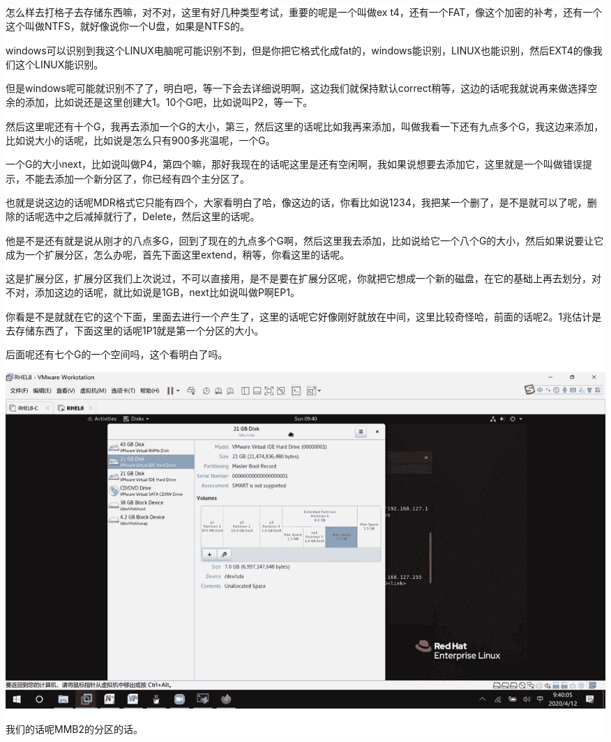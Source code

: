 怎么样去打格子去存储东西嘛，对不对，这里有好几种类型考试，重要的呢是一个叫做ex t4，还有一个FAT，像这个加密的补考，还有一个这个叫做NTFS，就好像说你一个U盘，如果是NTFS的。

windows可以识别到我这个LINUX电脑呢可能识别不到，但是你把它格式化成fat的，windows能识别，LINUX也能识别，然后EXT4的像我们这个LINUX能识别。

但是windows呢可能就识别不了了，明白吧，等一下会去详细说明啊，这边我们就保持默认correct稍等，这边的话呢我就说再来做选择空余的添加，比如说还是这里创建大1。10个G吧，比如说叫P2，等一下。

然后这里呢还有十个G，我再去添加一个G的大小，第三，然后这里的话呢比如我再来添加，叫做我看一下还有九点多个G，我这边来添加，比如说大小的话呢，比如说是怎么只有900多兆温呢，一个G。

一个G的大小next，比如说叫做P4，第四个嘛，那好我现在的话呢这里是还有空闲啊，我如果说想要去添加它，这里就是一个叫做错误提示，不能去添加一个新分区了，你已经有四个主分区了。

也就是说这边的话呢MDR格式它只能有四个，大家看明白了哈，像这边的话，你看比如说1234，我把某一个删了，是不是就可以了呢，删除的话呢选中之后减掉就行了，Delete，然后这里的话呢。

他是不是还有就是说从刚才的八点多G，回到了现在的九点多个G啊，然后这里我去添加，比如说给它一个八个G的大小，然后如果说要让它成为一个扩展分区，怎么办呢，首先下面这里extend，稍等，你看这里的话呢。

这是扩展分区，扩展分区我们上次说过，不可以直接用，是不是要在扩展分区呢，你就把它想成一个新的磁盘，在它的基础上再去划分，对不对，添加这边的话呢，就比如说是1GB，next比如说叫做P啊EP1。

你看是不是就就在它的这个下面，里面去进行一个产生了，这里的话呢它好像刚好就放在中间，这里比较奇怪哈，前面的话呢2。1兆估计是去存储东西了，下面这里的话呢1P1就是第一个分区的大小。

后面呢还有七个G的一个空间吗，这个看明白了吗。

![](img/80a7ad47d43589eb64c589a8c0bfaee7_14.png)

我们的话呢MMB2的分区的话。
